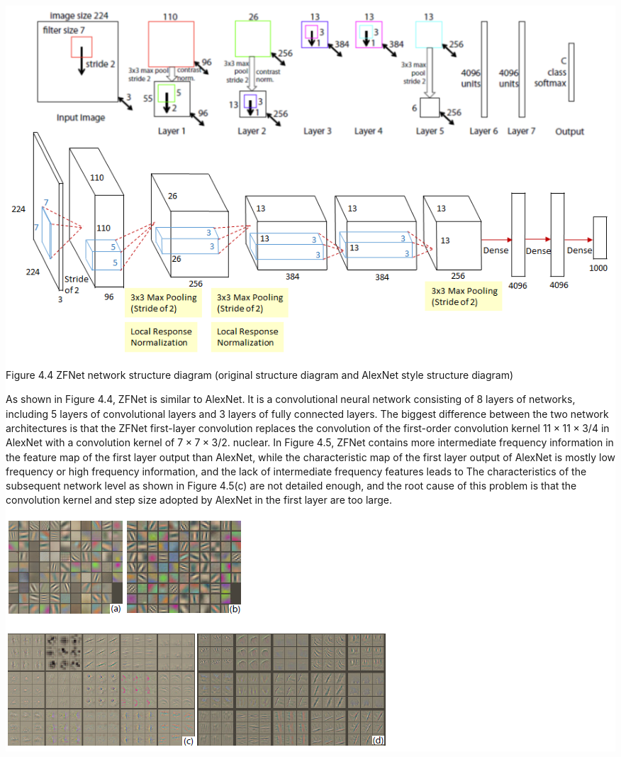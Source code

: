 ![](img/ch4/image21.jpeg)

Figure 4.4 ZFNet network structure diagram (original structure diagram and AlexNet style structure diagram)

As shown in Figure 4.4, ZFNet is similar to AlexNet. It is a convolutional neural network consisting of 8 layers of networks, including 5 layers of convolutional layers and 3 layers of fully connected layers. The biggest difference between the two network architectures is that the ZFNet first-layer convolution replaces the convolution of the first-order convolution kernel $11\times11\times3/4$ in AlexNet with a convolution kernel of $7\times7\times3/2$. nuclear. In Figure 4.5, ZFNet contains more intermediate frequency information in the feature map of the first layer output than AlexNet, while the characteristic map of the first layer output of AlexNet is mostly low frequency or high frequency information, and the lack of intermediate frequency features leads to The characteristics of the subsequent network level as shown in Figure 4.5(c) are not detailed enough, and the root cause of this problem is that the convolution kernel and step size adopted by AlexNet in the first layer are too large.

![](img/ch4/zfnet-layer1.png)

![](img/ch4/zfnet-layer2.png)
